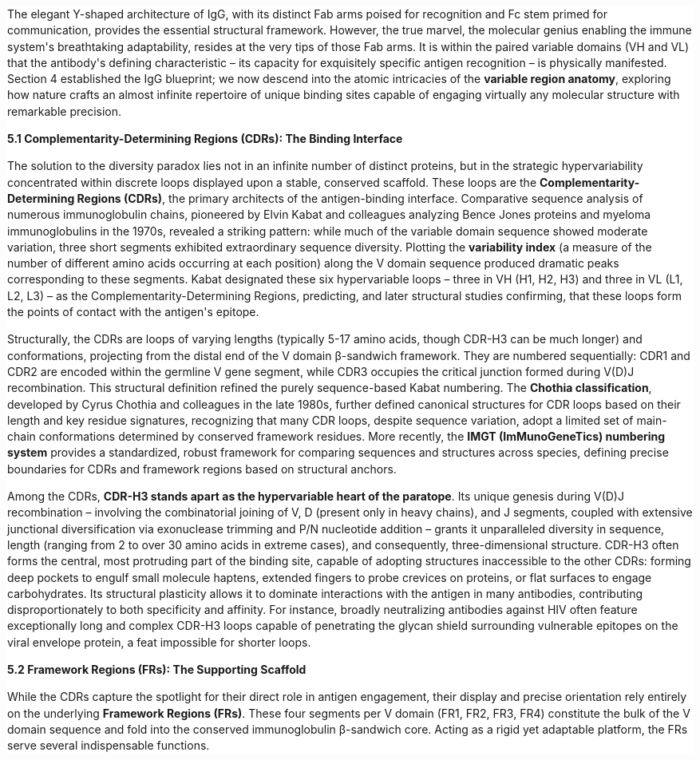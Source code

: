 The elegant Y-shaped architecture of IgG, with its distinct Fab arms poised for recognition and Fc stem primed for communication, provides the essential structural framework. However, the true marvel, the molecular genius enabling the immune system's breathtaking adaptability, resides at the very tips of those Fab arms. It is within the paired variable domains (VH and VL) that the antibody's defining characteristic – its capacity for exquisitely specific antigen recognition – is physically manifested. Section 4 established the IgG blueprint; we now descend into the atomic intricacies of the **variable region anatomy**, exploring how nature crafts an almost infinite repertoire of unique binding sites capable of engaging virtually any molecular structure with remarkable precision.

**5.1 Complementarity-Determining Regions (CDRs): The Binding Interface**

The solution to the diversity paradox lies not in an infinite number of distinct proteins, but in the strategic hypervariability concentrated within discrete loops displayed upon a stable, conserved scaffold. These loops are the **Complementarity-Determining Regions (CDRs)**, the primary architects of the antigen-binding interface. Comparative sequence analysis of numerous immunoglobulin chains, pioneered by Elvin Kabat and colleagues analyzing Bence Jones proteins and myeloma immunoglobulins in the 1970s, revealed a striking pattern: while much of the variable domain sequence showed moderate variation, three short segments exhibited extraordinary sequence diversity. Plotting the **variability index** (a measure of the number of different amino acids occurring at each position) along the V domain sequence produced dramatic peaks corresponding to these segments. Kabat designated these six hypervariable loops – three in VH (H1, H2, H3) and three in VL (L1, L2, L3) – as the Complementarity-Determining Regions, predicting, and later structural studies confirming, that these loops form the points of contact with the antigen's epitope.

Structurally, the CDRs are loops of varying lengths (typically 5-17 amino acids, though CDR-H3 can be much longer) and conformations, projecting from the distal end of the V domain β-sandwich framework. They are numbered sequentially: CDR1 and CDR2 are encoded within the germline V gene segment, while CDR3 occupies the critical junction formed during V(D)J recombination. This structural definition refined the purely sequence-based Kabat numbering. The **Chothia classification**, developed by Cyrus Chothia and colleagues in the late 1980s, further defined canonical structures for CDR loops based on their length and key residue signatures, recognizing that many CDR loops, despite sequence variation, adopt a limited set of main-chain conformations determined by conserved framework residues. More recently, the **IMGT (ImMunoGeneTics) numbering system** provides a standardized, robust framework for comparing sequences and structures across species, defining precise boundaries for CDRs and framework regions based on structural anchors.

Among the CDRs, **CDR-H3 stands apart as the hypervariable heart of the paratope**. Its unique genesis during V(D)J recombination – involving the combinatorial joining of V, D (present only in heavy chains), and J segments, coupled with extensive junctional diversification via exonuclease trimming and P/N nucleotide addition – grants it unparalleled diversity in sequence, length (ranging from 2 to over 30 amino acids in extreme cases), and consequently, three-dimensional structure. CDR-H3 often forms the central, most protruding part of the binding site, capable of adopting structures inaccessible to the other CDRs: forming deep pockets to engulf small molecule haptens, extended fingers to probe crevices on proteins, or flat surfaces to engage carbohydrates. Its structural plasticity allows it to dominate interactions with the antigen in many antibodies, contributing disproportionately to both specificity and affinity. For instance, broadly neutralizing antibodies against HIV often feature exceptionally long and complex CDR-H3 loops capable of penetrating the glycan shield surrounding vulnerable epitopes on the viral envelope protein, a feat impossible for shorter loops.

**5.2 Framework Regions (FRs): The Supporting Scaffold**

While the CDRs capture the spotlight for their direct role in antigen engagement, their display and precise orientation rely entirely on the underlying **Framework Regions (FRs)**. These four segments per V domain (FR1, FR2, FR3, FR4) constitute the bulk of the V domain sequence and fold into the conserved immunoglobulin β-sandwich core. Acting as a rigid yet adaptable platform, the FRs serve several indispensable functions.
